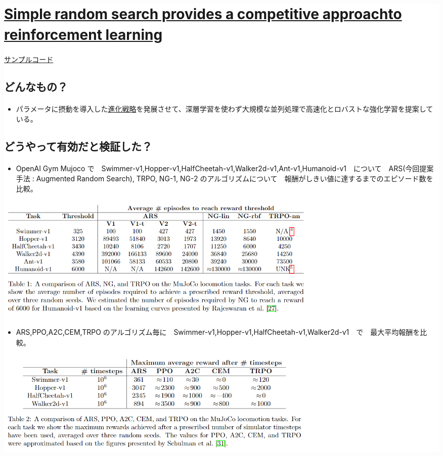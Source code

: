 [Simple random search provides a competitive approachto reinforcement learning](https://arxiv.org/pdf/1803.07055.pdf)
===

[サンプルコード](https://github.com/modestyachts/ARS)


## どんなもの？

- パラメータに摂動を導入した[進化戦略](https://arxiv.org/abs/1703.03864)を発展させて、深層学習を使わず大規模な並列処理で高速化とロバストな強化学習を提案している。


## どうやって有効だと検証した？

- OpenAI Gym Mujoco で　Swimmer-v1,Hopper-v1,HalfCheetah-v1,Walker2d-v1,Ant-v1,Humanoid-v1　について　ARS(今回提案手法 : Augmented Random Search), TRPO, NG-1, NG-2 のアルゴリズムについて　報酬がしきい値に達するまでのエピソード数を比較。
<img src="https://github.com/shuuichi/surveys/blob/master/20180614_reports/ARS03.png" alt="写真" width="600"> 

- ARS,PPO,A2C,CEM,TRPO のアルゴリズム毎に　Swimmer-v1,Hopper-v1,HalfCheetah-v1,Walker2d-v1　で　最大平均報酬を比較。
<img src="https://github.com/shuuichi/surveys/blob/master/20180614_reports/ARS04.png" alt="写真" width="600"> 
